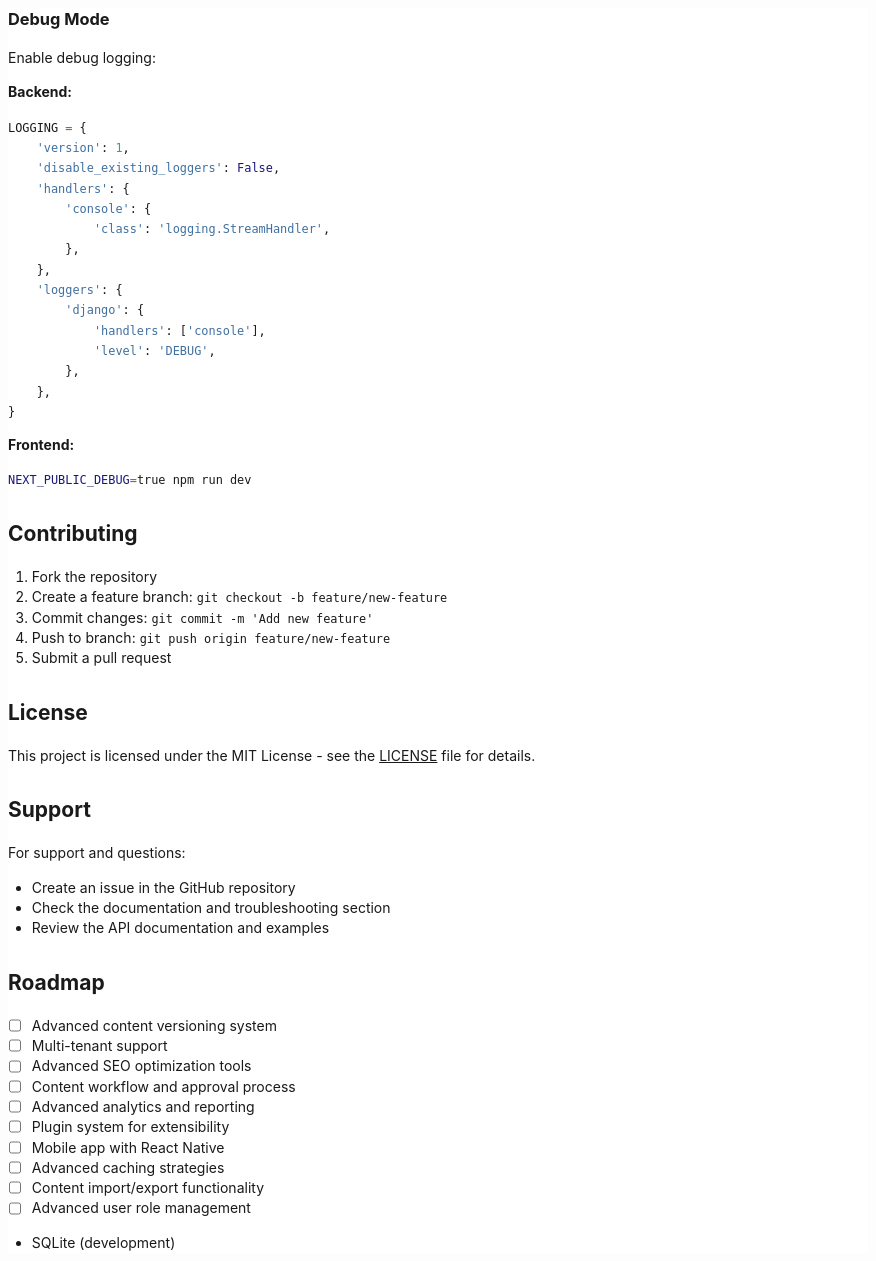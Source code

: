### Debug Mode

Enable debug logging:

**Backend:**
```python
LOGGING = {
    'version': 1,
    'disable_existing_loggers': False,
    'handlers': {
        'console': {
            'class': 'logging.StreamHandler',
        },
    },
    'loggers': {
        'django': {
            'handlers': ['console'],
            'level': 'DEBUG',
        },
    },
}
```

**Frontend:**
```bash
NEXT_PUBLIC_DEBUG=true npm run dev
```

## Contributing

1. Fork the repository
2. Create a feature branch: `git checkout -b feature/new-feature`
3. Commit changes: `git commit -m 'Add new feature'`
4. Push to branch: `git push origin feature/new-feature`
5. Submit a pull request

## License

This project is licensed under the MIT License - see the [LICENSE](LICENSE) file for details.

## Support

For support and questions:
- Create an issue in the GitHub repository
- Check the documentation and troubleshooting section
- Review the API documentation and examples

## Roadmap

- [ ] Advanced content versioning system
- [ ] Multi-tenant support
- [ ] Advanced SEO optimization tools
- [ ] Content workflow and approval process
- [ ] Advanced analytics and reporting
- [ ] Plugin system for extensibility
- [ ] Mobile app with React Native
- [ ] Advanced caching strategies
- [ ] Content import/export functionality
- [ ] Advanced user role management
- SQLite (development)
